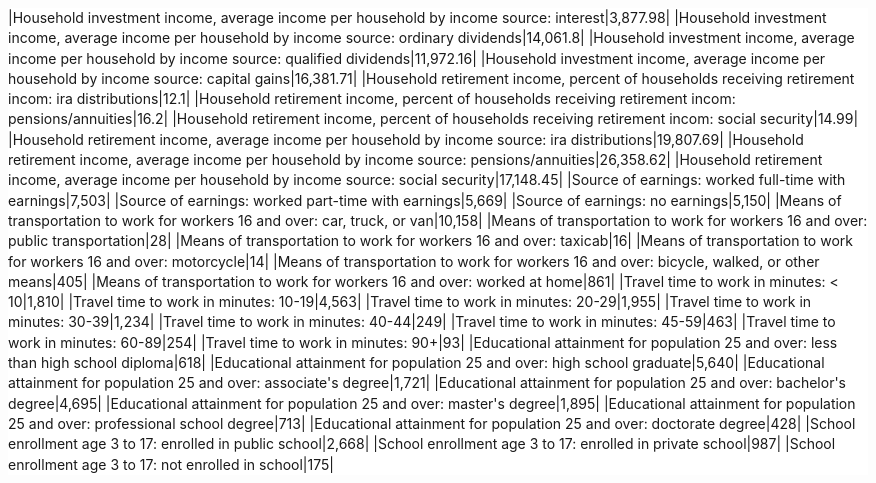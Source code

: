 |Household investment income, average income per household by income source: interest|3,877.98|
|Household investment income, average income per household by income source: ordinary dividends|14,061.8|
|Household investment income, average income per household by income source: qualified dividends|11,972.16|
|Household investment income, average income per household by income source: capital gains|16,381.71|
|Household retirement income, percent of households receiving retirement incom: ira distributions|12.1|
|Household retirement income, percent of households receiving retirement incom: pensions/annuities|16.2|
|Household retirement income, percent of households receiving retirement incom: social security|14.99|
|Household retirement income, average income per household by income source: ira distributions|19,807.69|
|Household retirement income, average income per household by income source: pensions/annuities|26,358.62|
|Household retirement income, average income per household by income source: social security|17,148.45|
|Source of earnings: worked full-time with earnings|7,503|
|Source of earnings: worked part-time with earnings|5,669|
|Source of earnings: no earnings|5,150|
|Means of transportation to work for workers 16 and over: car, truck, or van|10,158|
|Means of transportation to work for workers 16 and over: public transportation|28|
|Means of transportation to work for workers 16 and over: taxicab|16|
|Means of transportation to work for workers 16 and over: motorcycle|14|
|Means of transportation to work for workers 16 and over: bicycle, walked, or other means|405|
|Means of transportation to work for workers 16 and over: worked at home|861|
|Travel time to work in minutes: < 10|1,810|
|Travel time to work in minutes: 10-19|4,563|
|Travel time to work in minutes: 20-29|1,955|
|Travel time to work in minutes: 30-39|1,234|
|Travel time to work in minutes: 40-44|249|
|Travel time to work in minutes: 45-59|463|
|Travel time to work in minutes: 60-89|254|
|Travel time to work in minutes: 90+|93|
|Educational attainment for population 25 and over: less than high school diploma|618|
|Educational attainment for population 25 and over: high school graduate|5,640|
|Educational attainment for population 25 and over: associate's degree|1,721|
|Educational attainment for population 25 and over: bachelor's degree|4,695|
|Educational attainment for population 25 and over: master's degree|1,895|
|Educational attainment for population 25 and over: professional school degree|713|
|Educational attainment for population 25 and over: doctorate degree|428|
|School enrollment age 3 to 17: enrolled in public school|2,668|
|School enrollment age 3 to 17: enrolled in private school|987|
|School enrollment age 3 to 17: not enrolled in school|175|
